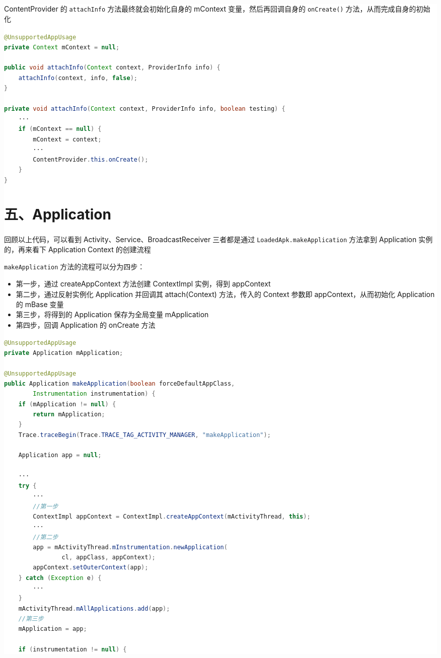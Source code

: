 ContentProvider 的 `attachInfo` 方法最终就会初始化自身的 mContext 变量，然后再回调自身的 `onCreate()` 方法，从而完成自身的初始化

```java
@UnsupportedAppUsage
private Context mContext = null;

public void attachInfo(Context context, ProviderInfo info) {
    attachInfo(context, info, false);
}

private void attachInfo(Context context, ProviderInfo info, boolean testing) {
    ···
    if (mContext == null) {
        mContext = context;
        ···
        ContentProvider.this.onCreate();
    }
}
```

# 五、Application

回顾以上代码，可以看到 Activity、Service、BroadcastReceiver 三者都是通过 `LoadedApk.makeApplication` 方法拿到 Application 实例的，再来看下 Application Context 的创建流程

`makeApplication` 方法的流程可以分为四步：

- 第一步，通过 createAppContext 方法创建 ContextImpl 实例，得到 appContext
- 第二步，通过反射实例化 Application 并回调其 attach(Context) 方法，传入的 Context 参数即 appContext，从而初始化 Application 的 mBase 变量
- 第三步，将得到的 Application 保存为全局变量 mApplication
- 第四步，回调 Application 的 onCreate 方法

```java
@UnsupportedAppUsage
private Application mApplication;	

@UnsupportedAppUsage
public Application makeApplication(boolean forceDefaultAppClass,
        Instrumentation instrumentation) {
    if (mApplication != null) {
        return mApplication;
    }
    Trace.traceBegin(Trace.TRACE_TAG_ACTIVITY_MANAGER, "makeApplication");

    Application app = null;

    ···
    try {
        ···
        //第一步
        ContextImpl appContext = ContextImpl.createAppContext(mActivityThread, this);
        ···
        //第二步    
        app = mActivityThread.mInstrumentation.newApplication(
                cl, appClass, appContext);
        appContext.setOuterContext(app);
    } catch (Exception e) {
        ···
    }
    mActivityThread.mAllApplications.add(app);
    //第三步
    mApplication = app;

    if (instrumentation != null) {
```